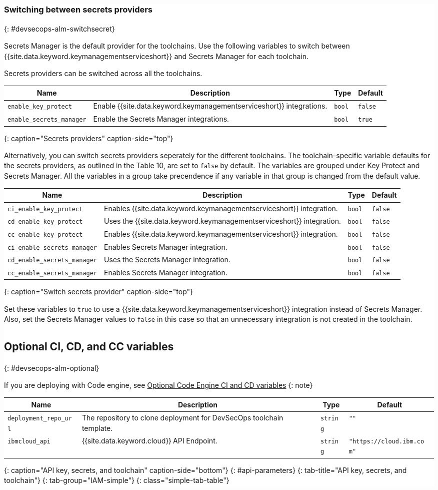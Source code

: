 ### Switching between secrets providers
{: #devsecops-alm-switchsecret}

Secrets Manager is the default provider for the toolchains. Use the following variables to switch between {{site.data.keyword.keymanagementserviceshort}} and Secrets Manager for each toolchain.

Secrets providers can be switched across all the toolchains.

| Name | Description | Type | Default |
|------|-------------|------|---------|
| `enable_key_protect` | Enable {{site.data.keyword.keymanagementserviceshort}} integrations. | `bool` | `false` |
| `enable_secrets_manager` | Enable the Secrets Manager integrations. | `bool` | `true` |
{: caption="Secrets providers" caption-side="top"}

Alternatively, you can switch secrets providers seperately for the different toolchains. The toolchain-specific variable defaults for the secrets providers, as outlined in the Table 10, are set to `false` by default. The variables are grouped under Key Protect and Secrets Manager. All the variables in a group take precendence if any variable in that group is changed from the default value.

| Name | Description | Type | Default |
|------|-------------|------|---------|
| `ci_enable_key_protect` | Enables {{site.data.keyword.keymanagementserviceshort}} integration. | `bool` | `false` |
| `cd_enable_key_protect` | Uses the {{site.data.keyword.keymanagementserviceshort}} integration. | `bool` | `false` |
| `cc_enable_key_protect` | Enables {{site.data.keyword.keymanagementserviceshort}} integration. | `bool` | `false` |
| `ci_enable_secrets_manager`  | Enables Secrets Manager integration. | `bool` | `false` |
| `cd_enable_secrets_manager` | Uses the Secrets Manager integration. | `bool` | `false` |
| `cc_enable_secrets_manager` | Enables Secrets Manager integration. | `bool` | `false` |
{: caption="Switch secrets provider" caption-side="top"}

Set these variables to `true` to use a {{site.data.keyword.keymanagementserviceshort}} integration instead of Secrets Manager. Also, set the Secrets Manager values to `false` in this case so that an unnecessary integration is not created in the toolchain.

## Optional CI, CD, and CC variables
{: #devsecops-alm-optional}

If you are deploying with Code engine, see [Optional Code Engine CI and CD variables](/docs/devsecops-alm?topic=devsecops-alm-devsecops-alm-vars#devsecops-alm-codeengine-optional)
{: note}

| Name | Description | Type | Default |
|------|-------------|------|---------|
| `deployment_repo_url` | The repository to clone deployment for DevSecOps toolchain template. | `string` | `""` |
| `ibmcloud_api` | {{site.data.keyword.cloud}} API Endpoint. | `string` | `"https://cloud.ibm.com"` |
{: caption="API key, secrets, and toolchain" caption-side="bottom"}
{: #api-parameters}
{: tab-title="API key, secrets, and toolchain"}
{: tab-group="IAM-simple"}
{: class="simple-tab-table"}
